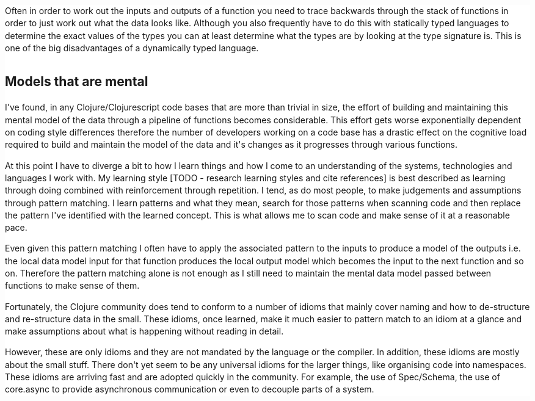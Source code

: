 Often in order to work out the inputs and outputs of a function you need to trace backwards through the stack of
functions in order to just work out what the data looks like. Although you also frequently have to do this with
statically typed languages to determine the exact values of the types you can at least determine what the types are by
looking at the type signature is. This is one of the big disadvantages of a dynamically typed language.

## Models that are mental ##

I've found, in any Clojure/Clojurescript code bases that are more than trivial in size, the effort of building and
maintaining this mental model of the data through a pipeline of functions becomes considerable. This effort gets worse
exponentially dependent on coding style differences therefore the number of developers working on a code base has a
drastic effect on the cognitive load required to build and maintain the model of the data and it's changes as it
progresses through various functions.

At this point I have to diverge a bit to how I learn things and how I come to an understanding of the systems,
technologies and languages I work with. My learning style [TODO - research learning styles and cite references] is best
described as learning through doing combined with reinforcement through repetition. I tend, as do most people, to make
judgements and assumptions through pattern matching. I learn patterns and what they mean, search for those patterns when
scanning code and then replace the pattern I've identified with the learned concept. This is what allows me to scan code
and make sense of it at a reasonable pace.

Even given this pattern matching I often have to apply the associated pattern to the inputs to produce a model of the
outputs i.e. the local data model input for that function produces the local output model which becomes the input to the
next function and so on. Therefore the pattern matching alone is not enough as I still need to maintain the mental data
model passed between functions to make sense of them.

Fortunately, the Clojure community does tend to conform to a number of idioms that mainly cover naming and how to
de-structure and re-structure data in the small. These idioms, once learned, make it much easier to pattern match to an
idiom at a glance and make assumptions about what is happening without reading in detail.

However, these are only idioms and they are not mandated by the language or the compiler. In addition, these idioms are
mostly about the small stuff. There don't yet seem to be any universal idioms for the larger things, like organising
code into namespaces. These idioms are arriving fast and are adopted quickly in the community. For example, the use of
Spec/Schema, the use of core.async to provide asynchronous communication or even to decouple parts of a system.


[^1]: Stuart has been quite clear that the intent of his component library is to support the reloading required in a